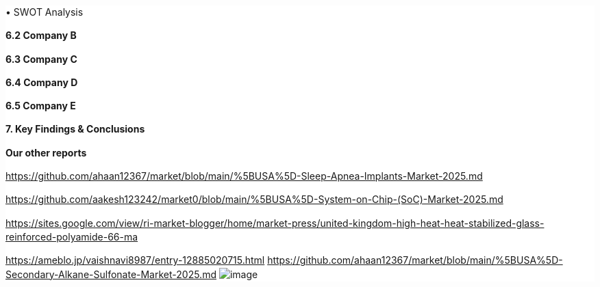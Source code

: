 • SWOT Analysis

<strong>6.2 Company B</strong>

<strong>6.3 Company C</strong>

<strong>6.4 Company D</strong>

<strong>6.5 Company E</strong>

<strong>7. Key Findings & Conclusions</strong>

<strong>Our other reports</strong>

<a href=https://github.com/ahaan12367/market/blob/main/%5BUSA%5D-Sleep-Apnea-Implants-Market-2025.md>https://github.com/ahaan12367/market/blob/main/%5BUSA%5D-Sleep-Apnea-Implants-Market-2025.md</a>

<a href=https://github.com/aakesh123242/market0/blob/main/%5BUSA%5D-System-on-Chip-(SoC)-Market-2025.md>https://github.com/aakesh123242/market0/blob/main/%5BUSA%5D-System-on-Chip-(SoC)-Market-2025.md</a>

<a href=https://sites.google.com/view/ri-market-blogger/home/market-press/united-kingdom-high-heat-heat-stabilized-glass-reinforced-polyamide-66-ma>https://sites.google.com/view/ri-market-blogger/home/market-press/united-kingdom-high-heat-heat-stabilized-glass-reinforced-polyamide-66-ma</a>

<a href=https://ameblo.jp/vaishnavi8987/entry-12885020715.html>https://ameblo.jp/vaishnavi8987/entry-12885020715.html</a>
<a href=https://github.com/ahaan12367/market/blob/main/%5BUSA%5D-Secondary-Alkane-Sulfonate-Market-2025.md>https://github.com/ahaan12367/market/blob/main/%5BUSA%5D-Secondary-Alkane-Sulfonate-Market-2025.md</a>
![image](https://github.com/user-attachments/assets/595c98b1-4dfb-4af5-8a56-286eb6d7b9b5)
